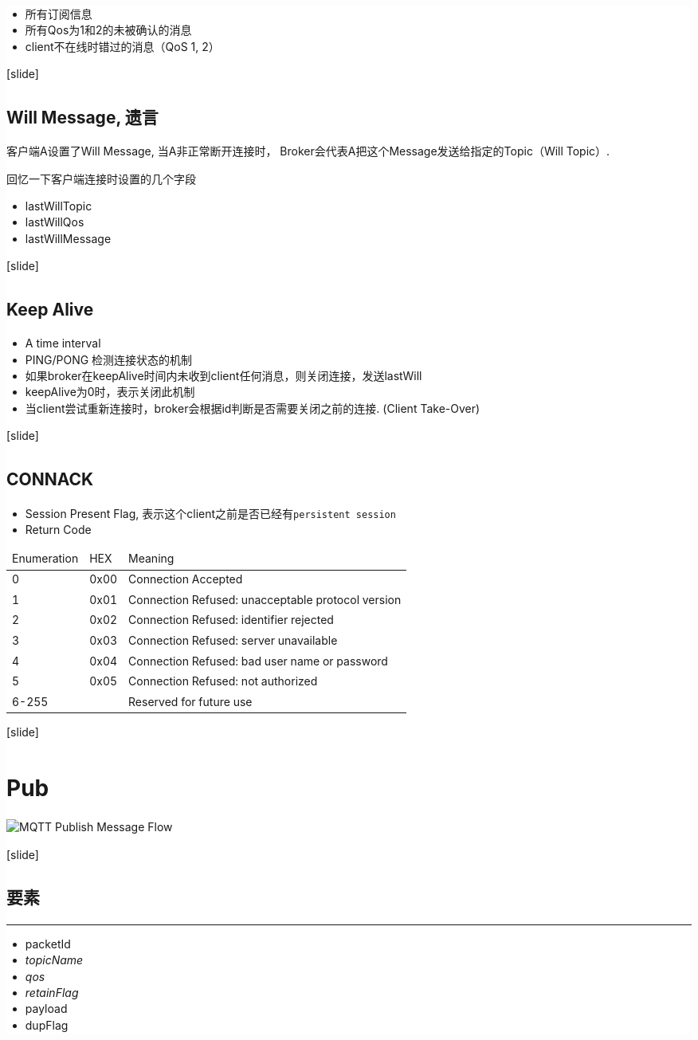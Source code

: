 - 所有订阅信息
- 所有Qos为1和2的未被确认的消息
- client不在线时错过的消息（QoS 1, 2）

[slide]
## Will Message, 遗言

客户端A设置了Will Message, 当A非正常断开连接时，
Broker会代表A把这个Message发送给指定的Topic（Will Topic）.

回忆一下客户端连接时设置的几个字段

- lastWillTopic
- lastWillQos
- lastWillMessage

[slide]
## Keep Alive

- A time interval
- PING/PONG 检测连接状态的机制
- 如果broker在keepAlive时间内未收到client任何消息，则关闭连接，发送lastWill
- keepAlive为0时，表示关闭此机制
- 当client尝试重新连接时，broker会根据id判断是否需要关闭之前的连接. (Client Take-Over)

[slide]
## CONNACK

- Session Present Flag, 表示这个client之前是否已经有`persistent session`
- Return Code

 <table class="sm-table"> <thead> <tr> <td>Enumeration</td> <td>HEX</td> <td>Meaning</td> </tr> </thead> <tbody> <tr> <td>0</td> <td>0x00</td> <td>Connection Accepted</td> </tr> <tr> <td>1</td> <td>0x01</td> <td>Connection Refused: unacceptable protocol version</td> </tr> <tr> <td>2</td> <td>0x02</td> <td>Connection Refused: identifier rejected</td> </tr> <tr> <td>3</td> <td>0x03</td> <td>Connection Refused: server unavailable</td> </tr> <tr> <td>4</td> <td>0x04</td> <td>Connection Refused: bad user name or password</td> </tr> <tr> <td>5</td> <td>0x05</td> <td>Connection Refused: not authorized</td> </tr> <tr> <td>6-255</td> <td></td> <td>Reserved for future use</td> </tr> </tbody> </table>

[slide]
# Pub
<p style="background-color: white;"> <img src="http://www.hivemq.com/wp-content/uploads/publish_flow.png" alt="MQTT Publish Message Flow" width="640" height="212" class="aligncenter size-full wp-image-1670"> </p>

[slide]
## 要素
----
- packetId
- *topicName*
- *qos*
- *retainFlag*
- payload
- dupFlag
